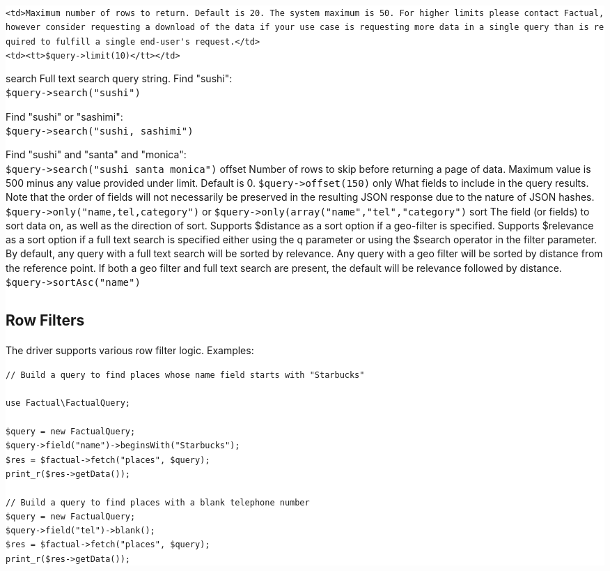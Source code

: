     <td>Maximum number of rows to return. Default is 20. The system maximum is 50. For higher limits please contact Factual, however consider requesting a download of the data if your use case is requesting more data in a single query than is required to fulfill a single end-user's request.</td>
    <td><tt>$query->limit(10)</tt></td>
  </tr>
  <tr>
    <td>search</td>
    <td>Full text search query string.</td>
    <td>
      Find "sushi":<br><tt>$query->search("sushi")</tt><p>
      Find "sushi" or "sashimi":<br><tt>$query->search("sushi, sashimi")</tt><p>
      Find "sushi" and "santa" and "monica":<br><tt>$query->search("sushi santa monica")</tt>
    </td>
  </tr>
  <tr>
    <td>offset</td>
    <td>Number of rows to skip before returning a page of data. Maximum value is 500 minus any value provided under limit. Default is 0.</td>
    <td><tt>$query->offset(150)</tt></td>
  </tr>
  <tr>
    <td>only</td>
    <td>What fields to include in the query results.  Note that the order of fields will not necessarily be preserved in the resulting JSON response due to the nature of JSON hashes.</td>
    <td><tt>$query->only("name,tel,category")</tt> or <tt>$query->only(array("name","tel","category")</tt></td>
  </tr>
  <tr>
    <td>sort</td>
    <td>The field (or fields) to sort data on, as well as the direction of sort.  Supports $distance as a sort option if a geo-filter is specified.  Supports $relevance as a sort option if a full text search is specified either using the q parameter or using the $search operator in the filter parameter.  By default, any query with a full text search will be sorted by relevance.  Any query with a geo filter will be sorted by distance from the reference point.  If both a geo filter and full text search are present, the default will be relevance followed by distance.</td>
    <td><tt>$query->sortAsc("name")</tt></td>
  </tr>
</table>  

## Row Filters

The driver supports various row filter logic. Examples:

    // Build a query to find places whose name field starts with "Starbucks"

    use Factual\FactualQuery;

    $query = new FactualQuery;
    $query->field("name")->beginsWith("Starbucks");
    $res = $factual->fetch("places", $query);
	print_r($res->getData());  

    // Build a query to find places with a blank telephone number
    $query = new FactualQuery;
    $query->field("tel")->blank();
    $res = $factual->fetch("places", $query);
	print_r($res->getData());
